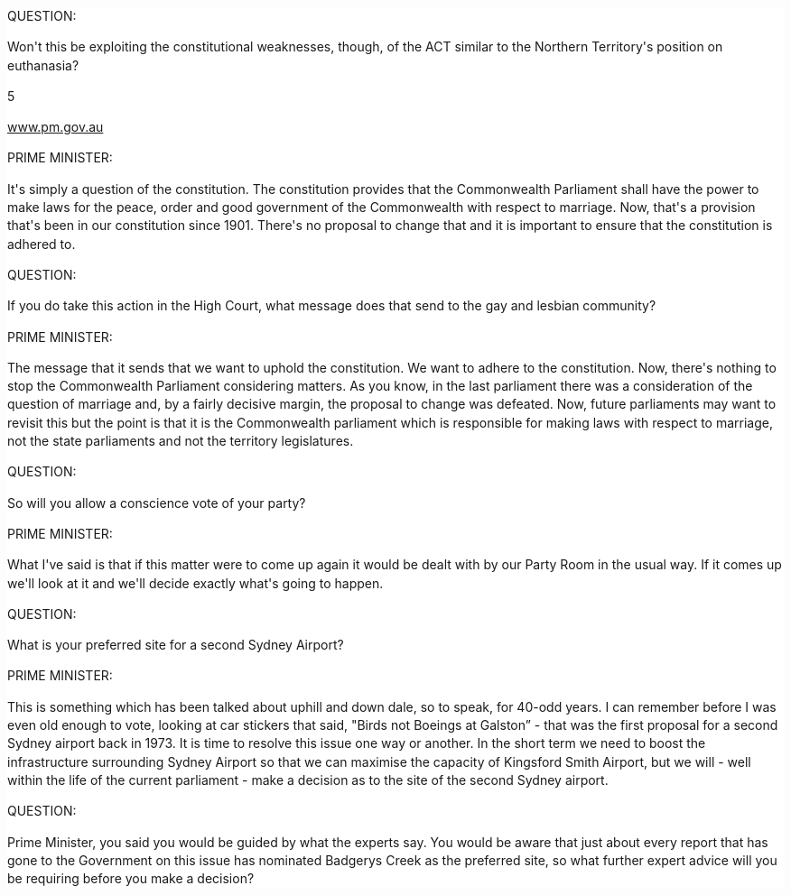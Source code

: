  QUESTION:   

 Won't this be exploiting the constitutional weaknesses, though, of the ACT similar to the Northern  Territory's position on euthanasia?    

 5 

 www.pm.gov.au 

 PRIME MINISTER:   

 It's simply a question of the constitution. The constitution provides that the Commonwealth Parliament shall  have the power to make laws for the peace, order and good government of the Commonwealth with respect  to marriage. Now, that's a provision that's been in our constitution since 1901. There's no proposal to change  that and it is important to ensure that the constitution is adhered to.    

 QUESTION:   

 If you do take this action in the High Court, what message does that send to the gay and lesbian community?    

 PRIME MINISTER:   

 The message that it sends that we want to uphold the constitution. We want to adhere to the constitution.  Now, there's nothing to stop the Commonwealth Parliament considering matters. As you know, in the last  parliament there was a consideration of the question of marriage and, by a fairly decisive margin, the  proposal to change was defeated. Now, future parliaments may want to revisit this but the point is that it is  the Commonwealth parliament which is responsible for making laws with respect to marriage, not the state  parliaments and not the territory legislatures.    

 QUESTION:   

 So will you allow a conscience vote of your party?    

 PRIME MINISTER:   

 What I've said is that if this matter were to come up again it would be dealt with by our Party Room in the  usual way. If it comes up we'll look at it and we'll decide exactly what's going to happen.    

 QUESTION:   

 What is your preferred site for a second Sydney Airport?    

 PRIME MINISTER:   

 This is something which has been talked about uphill and down dale, so to speak, for 40-odd years. I can  remember before I was even old enough to vote, looking at car stickers that said, "Birds not Boeings at  Galston” - that was the first proposal for a second Sydney airport back in 1973. It is time to resolve this  issue one way or another. In the short term we need to boost the infrastructure surrounding Sydney Airport  so that we can maximise the capacity of Kingsford Smith Airport, but we will - well within the life of the  current parliament - make a decision as to the site of the second Sydney airport.    

 QUESTION:    

 Prime Minister, you said you would be guided by what the experts say. You would be aware that just about  every report that has gone to the Government on this issue has nominated Badgerys Creek as the preferred  site, so what further expert advice will you be requiring before you make a decision?   
